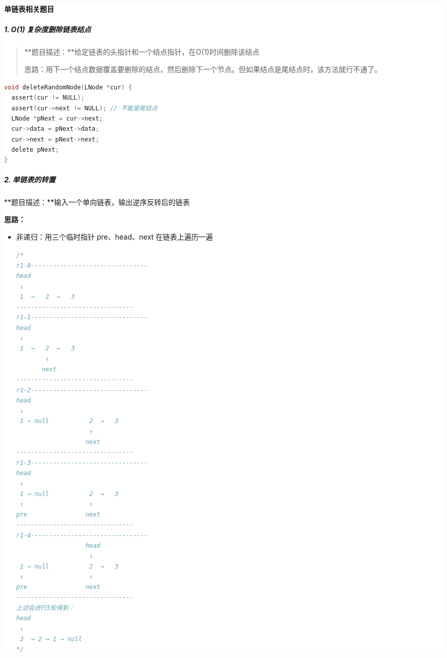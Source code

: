 #### 单链表相关题目

##### 1. O(1) 复杂度删除链表结点

> **题目描述：**给定链表的头指针和一个结点指针，在O(1)时间删除该结点
>
> 思路：用下一个结点数据覆盖要删除的结点，然后删除下一个节点。但如果结点是尾结点时，该方法就行不通了。

```c
void deleteRandomNode(LNode *cur) {
  assert(cur != NULL);
  assert(cur->next != NULL); // 不能是尾结点
  LNode *pNext = cur->next;
  cur->data = pNext->data;
  cur->next = pNext->next;
  delete pNext;
}
```

##### 2. 单链表的转置

**题目描述：**输入一个单向链表，输出逆序反转后的链表

**思路：**

- 非递归：用三个临时指针 pre、head、next 在链表上遍历一遍

  ```c
  /*
  r1-0--------------------------------
  head
   ↓
   1  →   2  →   3
  --------------------------------
  r1-1--------------------------------
  head
   ↓
   1  →   2  →   3
          ↑
         next
  --------------------------------
  r1-2--------------------------------
  head
   ↓
   1 → null           2  →   3
                      ↑
                     next
  --------------------------------
  r1-3--------------------------------
  head
   ↓
   1 → null           2  →   3
   ↑                  ↑
  pre                next
  --------------------------------
  r1-4--------------------------------
                     head
                      ↓
   1 → null           2  →   3
   ↑                  ↑
  pre                next
  --------------------------------
  上述会进行3轮得到：
  head
   ↓
   3  → 2 → 1 → null
  */
  ```